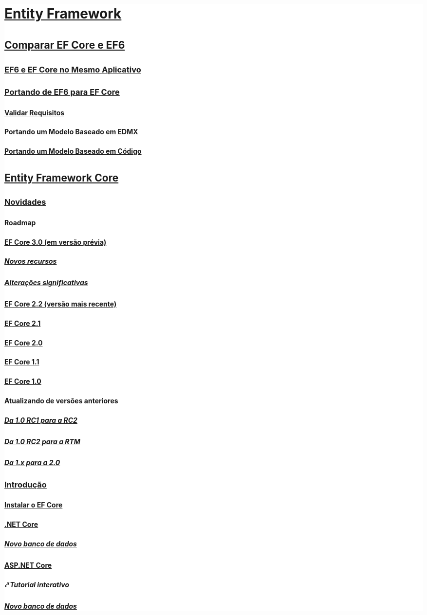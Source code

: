 # [Entity Framework](index.md)

## [Comparar EF Core e EF6](efcore-and-ef6/index.md)

### [EF6 e EF Core no Mesmo Aplicativo](efcore-and-ef6/side-by-side.md)
### [Portando de EF6 para EF Core](efcore-and-ef6/porting/index.md)
#### [Validar Requisitos](efcore-and-ef6/porting/ensure-requirements.md)
#### [Portando um Modelo Baseado em EDMX](efcore-and-ef6/porting/port-edmx.md)
#### [Portando um Modelo Baseado em Código](efcore-and-ef6/porting/port-code.md)

## [Entity Framework Core](core/index.md)

### [Novidades](core/what-is-new/index.md)
#### [Roadmap](core/what-is-new/roadmap.md)
#### [EF Core 3.0 (em versão prévia)](core/what-is-new/ef-core-3.0/index.md)
##### [Novos recursos](core/what-is-new/ef-core-3.0/features.md)
##### [Alterações significativas](core/what-is-new/ef-core-3.0/breaking-changes.md)
#### [EF Core 2.2 (versão mais recente)](core/what-is-new/ef-core-2.2.md)
#### [EF Core 2.1](core/what-is-new/ef-core-2.1.md)
#### [EF Core 2.0](core/what-is-new/ef-core-2.0.md)
#### [EF Core 1.1](core/what-is-new/ef-core-1.1.md)
#### [EF Core 1.0](core/what-is-new/ef-core-1.0.md)
#### Atualizando de versões anteriores
##### [Da 1.0 RC1 para a RC2](core/miscellaneous/rc1-rc2-upgrade.md)
##### [Da 1.0 RC2 para a RTM](core/miscellaneous/rc2-rtm-upgrade.md)
##### [Da 1.x para a 2.0](core/miscellaneous/1x-2x-upgrade.md)

### [Introdução](core/get-started/index.md)
#### [Instalar o EF Core](core/get-started/install/index.md)
#### [.NET Core](core/get-started/netcore/index.md)
##### [Novo banco de dados](core/get-started/netcore/new-db-sqlite.md)
#### [ASP.NET Core](core/get-started/aspnetcore/index.md)
##### [⤤ Tutorial interativo](/learn/modules/persist-data-ef-core/)
##### [Novo banco de dados](core/get-started/aspnetcore/new-db.md)